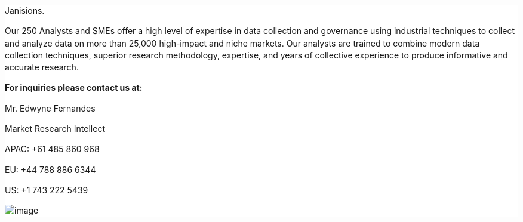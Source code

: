 Janisions.</p><p><span class="">Our 250 Analysts and SMEs offer a high level of expertise in data collection and governance using industrial techniques to collect and analyze data on more than 25,000 high-impact and niche markets. Our analysts are trained to combine modern data collection techniques, superior research methodology, expertise, and years of collective experience to produce informative and accurate research.</span></p><p><strong>For inquiries please contact us at:</strong></p><p>Mr. Edwyne Fernandes</p><p>Market Research Intellect</p><p>APAC: +61 485 860 968</p><p>EU: +44 788 886 6344</p><p>US: +1 743 222 5439</p>
![image](https://github.com/user-attachments/assets/996c3895-046d-4696-a4f9-ab4b6717d237)
